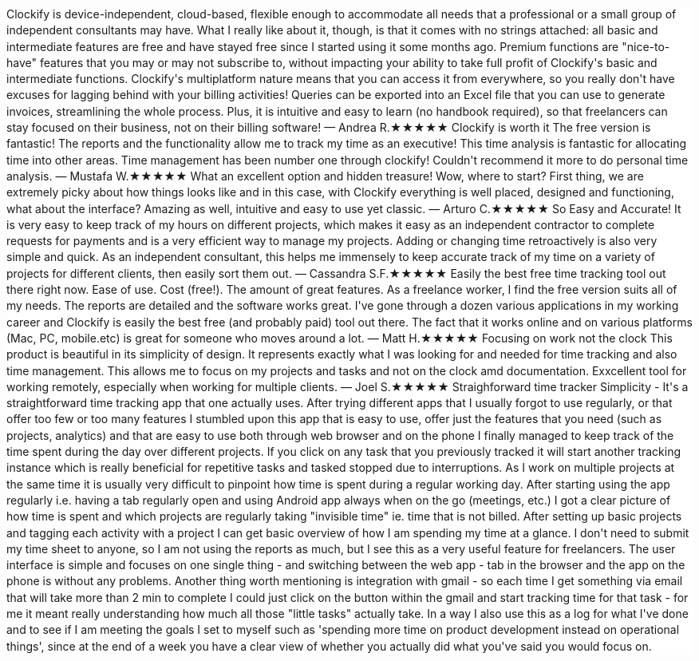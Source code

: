Clockify is device-independent, cloud-based, flexible enough to accommodate all needs that a professional or a small group of independent consultants may have. What I really like about it, though, is that it comes with no strings attached: all basic and intermediate features are free and have stayed free since I started using it some months ago. Premium functions are "nice-to-have" features that you may or may not subscribe to, without impacting your ability to take full profit of Clockify's basic and intermediate functions. Clockify's multiplatform nature means that you can access it from everywhere, so you really don't have excuses for lagging behind with your billing activities! Queries can be exported into an Excel file that you can use to generate invoices, streamlining the whole process. Plus, it is intuitive and easy to learn (no handbook required), so that freelancers can stay focused on their business, not on their billing software!
— Andrea R.★★★★★
Clockify is worth it
The free version is fantastic! The reports and the functionality allow me to track my time as an executive! This time analysis is fantastic for allocating time into other areas. Time management has been number one through clockify! Couldn't recommend it more to do personal time analysis.
— Mustafa W.★★★★★
What an excellent option and hidden treasure!
Wow, where to start? First thing, we are extremely picky about how things looks like and in this case, with Clockify everything is well placed, designed and functioning, what about the interface? Amazing as well, intuitive and easy to use yet classic.
— Arturo C.★★★★★
So Easy and Accurate!
It is very easy to keep track of my hours on different projects, which makes it easy as an independent contractor to complete requests for payments and is a very efficient way to manage my projects. Adding or changing time retroactively is also very simple and quick. As an independent consultant, this helps me immensely to keep accurate track of my time on a variety of projects for different clients, then easily sort them out.
— Cassandra S.F.★★★★★
Easily the best free time tracking tool out there right now.
Ease of use. Cost (free!). The amount of great features. As a freelance worker, I find the free version suits all of my needs. The reports are detailed and the software works great. I've gone through a dozen various applications in my working career and Clockify is easily the best free (and probably paid) tool out there. The fact that it works online and on various platforms (Mac, PC, mobile.etc) is great for someone who moves around a lot.
— Matt H.★★★★★
Focusing on work not the clock
This product is beautiful in its simplicity of design. It represents exactly what I was looking for and needed for time tracking and also time management. This allows me to focus on my projects and tasks and not on the clock amd documentation. Exxcellent tool for working remotely, especially when working for multiple clients.
— Joel S.★★★★★
Straighforward time tracker
Simplicity - It's a straightforward time tracking app that one actually uses. After trying different apps that I usually forgot to use regularly, or that offer too few or too many features I stumbled upon this app that is easy to use, offer just the features that you need (such as projects, analytics) and that are easy to use both through web browser and on the phone I finally managed to keep track of the time spent during the day over different projects. If you click on any task that you previously tracked it will start another tracking instance which is really beneficial for repetitive tasks and tasked stopped due to interruptions. As I work on multiple projects at the same time it is usually very difficult to pinpoint how time is spent during a regular working day. After starting using the app regularly i.e. having a tab regularly open and using Android app always when on the go (meetings, etc.) I got a clear picture of how time is spent and which projects are regularly taking "invisible time" ie. time that is not billed. After setting up basic projects and tagging each activity with a project I can get basic overview of how I am spending my time at a glance. I don't need to submit my time sheet to anyone, so I am not using the reports as much, but I see this as a very useful feature for freelancers. The user interface is simple and focuses on one single thing - and switching between the web app - tab in the browser and the app on the phone is without any problems. Another thing worth mentioning is integration with gmail - so each time I get something via email that will take more than 2 min to complete I could just click on the button within the gmail and start tracking time for that task - for me it meant really understanding how much all those "little tasks" actually take. In a way I also use this as a log for what I've done and to see if I am meeting the goals I set to myself such as 'spending more time on product development instead on operational things', since at the end of a week you have a clear view of whether you actually did what you've said you would focus on.